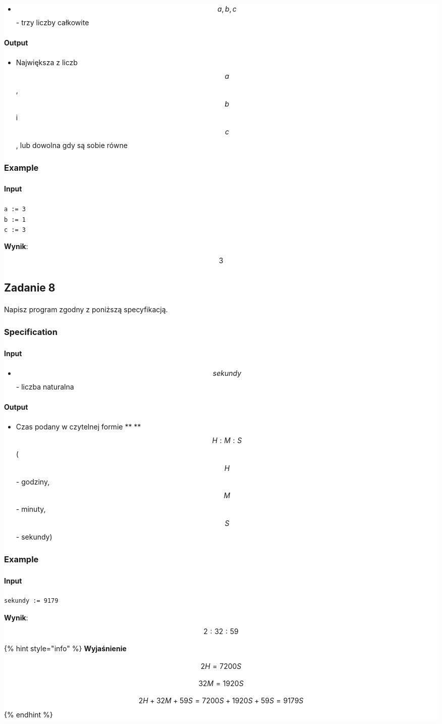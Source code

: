 * $$a, b, c$$ - trzy liczby całkowite

#### Output

* Największa z liczb $$a$$, $$b$$ i $$c$$ , lub dowolna gdy są sobie równe

### Example

#### Input

```
a := 3
b := 1
c := 3
```

**Wynik**: $$3$$ 

## Zadanie 8

Napisz program zgodny z poniższą specyfikacją.

### Specification

#### Input

* $$sekundy$$ - liczba naturalna

#### Output

* Czas podany w czytelnej formie ** **$$H:M:S$$ ($$H$$ - godziny, $$M$$ - minuty, $$S$$ - sekundy)

### Example

#### Input

```
sekundy := 9179
```

**Wynik**: $$2:32:59$$ 

{% hint style="info" %}
**Wyjaśnienie**

$$2H=7200S$$ 

$$32M=1920S$$ 

$$2H+32M+59S=7200S+1920S+59S=9179S$$ 
{% endhint %}
